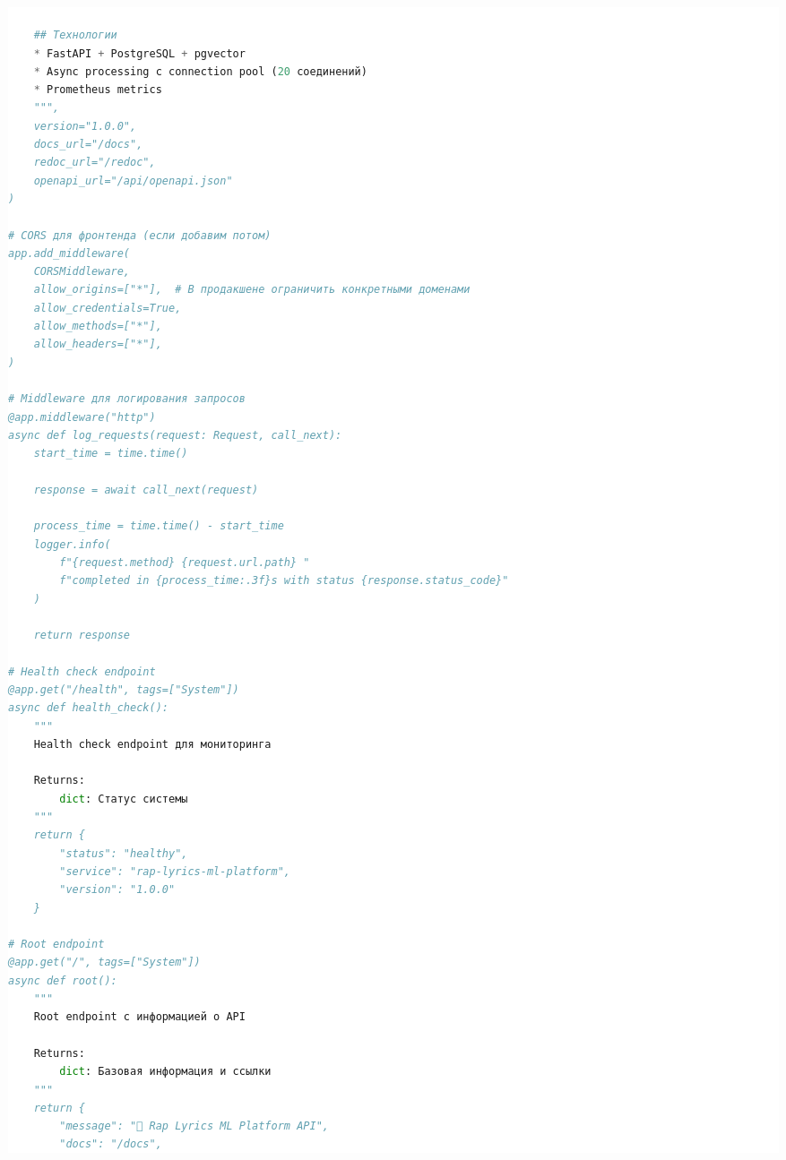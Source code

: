 ```python
    
    ## Технологии
    * FastAPI + PostgreSQL + pgvector
    * Async processing с connection pool (20 соединений)
    * Prometheus metrics
    """,
    version="1.0.0",
    docs_url="/docs",
    redoc_url="/redoc",
    openapi_url="/api/openapi.json"
)

# CORS для фронтенда (если добавим потом)
app.add_middleware(
    CORSMiddleware,
    allow_origins=["*"],  # В продакшене ограничить конкретными доменами
    allow_credentials=True,
    allow_methods=["*"],
    allow_headers=["*"],
)

# Middleware для логирования запросов
@app.middleware("http")
async def log_requests(request: Request, call_next):
    start_time = time.time()
    
    response = await call_next(request)
    
    process_time = time.time() - start_time
    logger.info(
        f"{request.method} {request.url.path} "
        f"completed in {process_time:.3f}s with status {response.status_code}"
    )
    
    return response

# Health check endpoint
@app.get("/health", tags=["System"])
async def health_check():
    """
    Health check endpoint для мониторинга
    
    Returns:
        dict: Статус системы
    """
    return {
        "status": "healthy",
        "service": "rap-lyrics-ml-platform",
        "version": "1.0.0"
    }

# Root endpoint
@app.get("/", tags=["System"])
async def root():
    """
    Root endpoint с информацией о API
    
    Returns:
        dict: Базовая информация и ссылки
    """
    return {
        "message": "🎤 Rap Lyrics ML Platform API",
        "docs": "/docs",
```